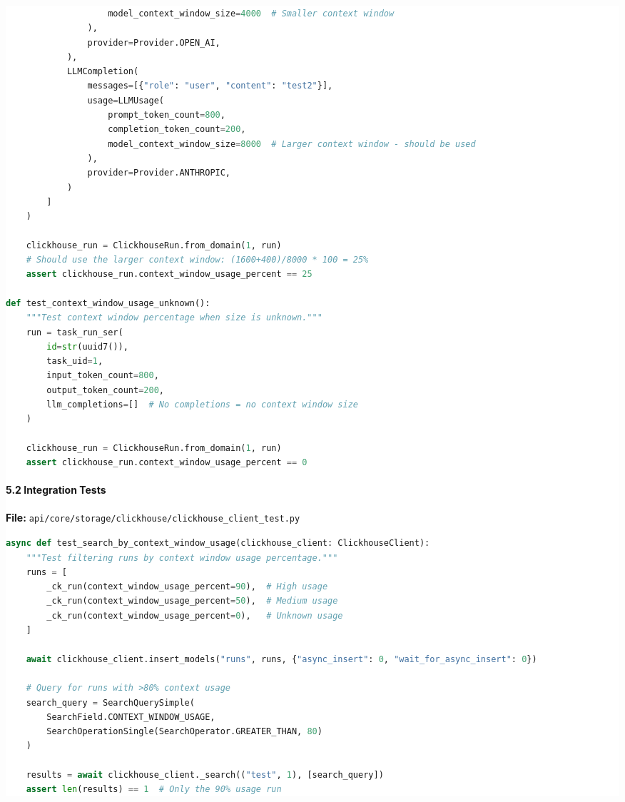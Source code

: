 ```python
                    model_context_window_size=4000  # Smaller context window
                ),
                provider=Provider.OPEN_AI,
            ),
            LLMCompletion(
                messages=[{"role": "user", "content": "test2"}],
                usage=LLMUsage(
                    prompt_token_count=800,
                    completion_token_count=200,
                    model_context_window_size=8000  # Larger context window - should be used
                ),
                provider=Provider.ANTHROPIC,
            )
        ]
    )
    
    clickhouse_run = ClickhouseRun.from_domain(1, run)
    # Should use the larger context window: (1600+400)/8000 * 100 = 25%
    assert clickhouse_run.context_window_usage_percent == 25

def test_context_window_usage_unknown():
    """Test context window percentage when size is unknown."""
    run = task_run_ser(
        id=str(uuid7()),
        task_uid=1,
        input_token_count=800,
        output_token_count=200,
        llm_completions=[]  # No completions = no context window size
    )
    
    clickhouse_run = ClickhouseRun.from_domain(1, run)
    assert clickhouse_run.context_window_usage_percent == 0
```

#### 5.2 Integration Tests

**File:** `api/core/storage/clickhouse/clickhouse_client_test.py`

```python
async def test_search_by_context_window_usage(clickhouse_client: ClickhouseClient):
    """Test filtering runs by context window usage percentage."""
    runs = [
        _ck_run(context_window_usage_percent=90),  # High usage
        _ck_run(context_window_usage_percent=50),  # Medium usage  
        _ck_run(context_window_usage_percent=0),   # Unknown usage
    ]
    
    await clickhouse_client.insert_models("runs", runs, {"async_insert": 0, "wait_for_async_insert": 0})
    
    # Query for runs with >80% context usage
    search_query = SearchQuerySimple(
        SearchField.CONTEXT_WINDOW_USAGE,
        SearchOperationSingle(SearchOperator.GREATER_THAN, 80)
    )
    
    results = await clickhouse_client._search(("test", 1), [search_query])
    assert len(results) == 1  # Only the 90% usage run
```
